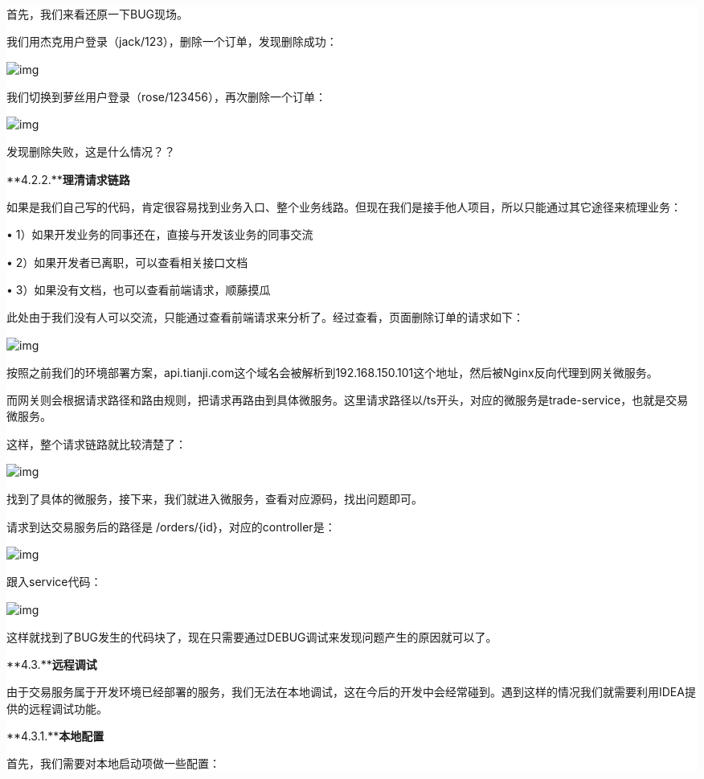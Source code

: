 首先，我们来看还原一下BUG现场。

我们用杰克用户登录（jack/123），删除一个订单，发现删除成功：

![img](file:///C:/Users/shuho/AppData/Local/Temp/msohtmlclip1/01/clip_image096.gif)

我们切换到萝丝用户登录（rose/123456），再次删除一个订单：

![img](file:///C:/Users/shuho/AppData/Local/Temp/msohtmlclip1/01/clip_image098.gif)

发现删除失败，这是什么情况？？

 

**4.2.2.****理清请求链路**

如果是我们自己写的代码，肯定很容易找到业务入口、整个业务线路。但现在我们是接手他人项目，所以只能通过其它途径来梳理业务：

•    1）如果开发业务的同事还在，直接与开发该业务的同事交流

•    2）如果开发者已离职，可以查看相关接口文档

•    3）如果没有文档，也可以查看前端请求，顺藤摸瓜

 

此处由于我们没有人可以交流，只能通过查看前端请求来分析了。经过查看，页面删除订单的请求如下：

![img](file:///C:/Users/shuho/AppData/Local/Temp/msohtmlclip1/01/clip_image100.gif)

按照之前我们的环境部署方案，api.tianji.com这个域名会被解析到192.168.150.101这个地址，然后被Nginx反向代理到网关微服务。

而网关则会根据请求路径和路由规则，把请求再路由到具体微服务。这里请求路径以/ts开头，对应的微服务是trade-service，也就是交易微服务。

这样，整个请求链路就比较清楚了：

![img](file:///C:/Users/shuho/AppData/Local/Temp/msohtmlclip1/01/clip_image102.jpg)

 

找到了具体的微服务，接下来，我们就进入微服务，查看对应源码，找出问题即可。

请求到达交易服务后的路径是 /orders/{id}，对应的controller是：

![img](file:///C:/Users/shuho/AppData/Local/Temp/msohtmlclip1/01/clip_image104.gif)

跟入service代码：

![img](file:///C:/Users/shuho/AppData/Local/Temp/msohtmlclip1/01/clip_image106.gif)

这样就找到了BUG发生的代码块了，现在只需要通过DEBUG调试来发现问题产生的原因就可以了。

 

 

**4.3.****远程调试**

由于交易服务属于开发环境已经部署的服务，我们无法在本地调试，这在今后的开发中会经常碰到。遇到这样的情况我们就需要利用IDEA提供的远程调试功能。

**4.3.1.****本地配置**

首先，我们需要对本地启动项做一些配置：
